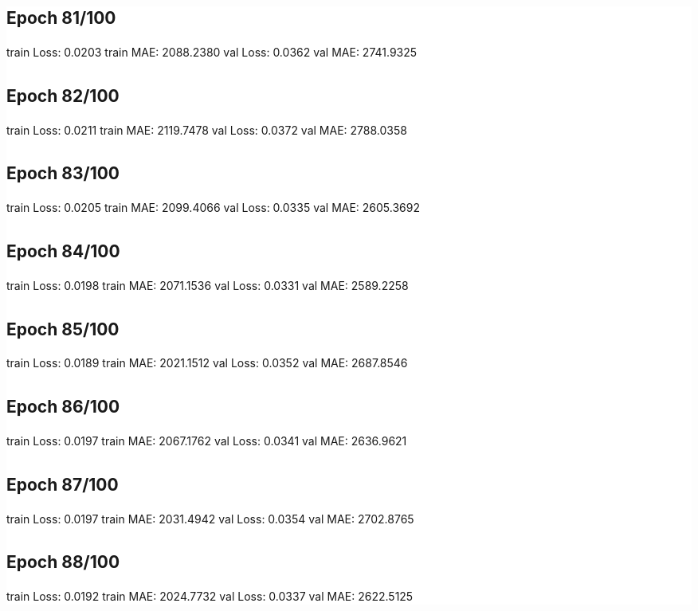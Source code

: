 Epoch 81/100
----------
train Loss: 0.0203
train MAE: 2088.2380
val Loss: 0.0362
val MAE: 2741.9325

Epoch 82/100
----------
train Loss: 0.0211
train MAE: 2119.7478
val Loss: 0.0372
val MAE: 2788.0358

Epoch 83/100
----------
train Loss: 0.0205
train MAE: 2099.4066
val Loss: 0.0335
val MAE: 2605.3692

Epoch 84/100
----------
train Loss: 0.0198
train MAE: 2071.1536
val Loss: 0.0331
val MAE: 2589.2258

Epoch 85/100
----------
train Loss: 0.0189
train MAE: 2021.1512
val Loss: 0.0352
val MAE: 2687.8546

Epoch 86/100
----------
train Loss: 0.0197
train MAE: 2067.1762
val Loss: 0.0341
val MAE: 2636.9621

Epoch 87/100
----------
train Loss: 0.0197
train MAE: 2031.4942
val Loss: 0.0354
val MAE: 2702.8765

Epoch 88/100
----------
train Loss: 0.0192
train MAE: 2024.7732
val Loss: 0.0337
val MAE: 2622.5125
